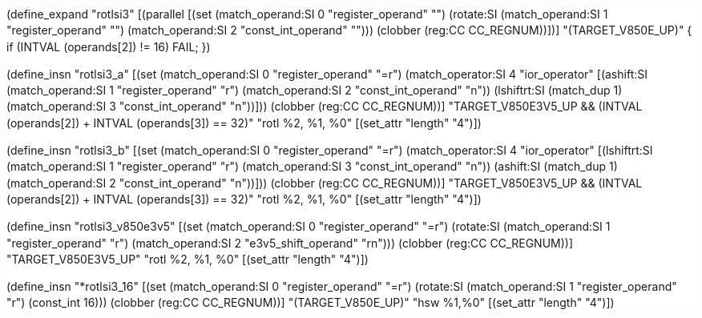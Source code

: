 (define_expand "rotlsi3"
  [(parallel [(set (match_operand:SI 0 "register_operand" "")
		   (rotate:SI (match_operand:SI 1 "register_operand" "")
			      (match_operand:SI 2 "const_int_operand" "")))
	      (clobber (reg:CC CC_REGNUM))])]
  "(TARGET_V850E_UP)"
  {
    if (INTVAL (operands[2]) != 16)
      FAIL;
  })

(define_insn "rotlsi3_a"
  [(set (match_operand:SI 0 "register_operand" "=r")
     (match_operator:SI 4 "ior_operator"
       [(ashift:SI (match_operand:SI 1 "register_operand" "r")
		   (match_operand:SI 2 "const_int_operand" "n"))
	(lshiftrt:SI (match_dup 1)
	(match_operand:SI 3 "const_int_operand" "n"))]))
   (clobber (reg:CC CC_REGNUM))]
  "TARGET_V850E3V5_UP && (INTVAL (operands[2]) + INTVAL (operands[3]) == 32)"
  "rotl %2, %1, %0"
  [(set_attr "length" "4")])

(define_insn "rotlsi3_b"
  [(set (match_operand:SI 0 "register_operand" "=r")
     (match_operator:SI 4 "ior_operator"
       [(lshiftrt:SI (match_operand:SI 1 "register_operand" "r")
		     (match_operand:SI 3 "const_int_operand" "n"))
	(ashift:SI (match_dup 1)
		   (match_operand:SI 2 "const_int_operand" "n"))]))
   (clobber (reg:CC CC_REGNUM))]
  "TARGET_V850E3V5_UP && (INTVAL (operands[2]) + INTVAL (operands[3]) == 32)"
  "rotl %2, %1, %0"
  [(set_attr "length" "4")])

(define_insn "rotlsi3_v850e3v5"
  [(set (match_operand:SI 0 "register_operand" "=r")
	(rotate:SI (match_operand:SI 1 "register_operand" "r")
		   (match_operand:SI 2 "e3v5_shift_operand" "rn")))
	      (clobber (reg:CC CC_REGNUM))]
  "TARGET_V850E3V5_UP"
  "rotl %2, %1, %0"
  [(set_attr "length" "4")])

(define_insn "*rotlsi3_16"
  [(set (match_operand:SI 0 "register_operand" "=r")
	(rotate:SI (match_operand:SI 1 "register_operand" "r")
		   (const_int 16)))
   (clobber (reg:CC CC_REGNUM))]
  "(TARGET_V850E_UP)"
  "hsw %1,%0"
  [(set_attr "length" "4")])
